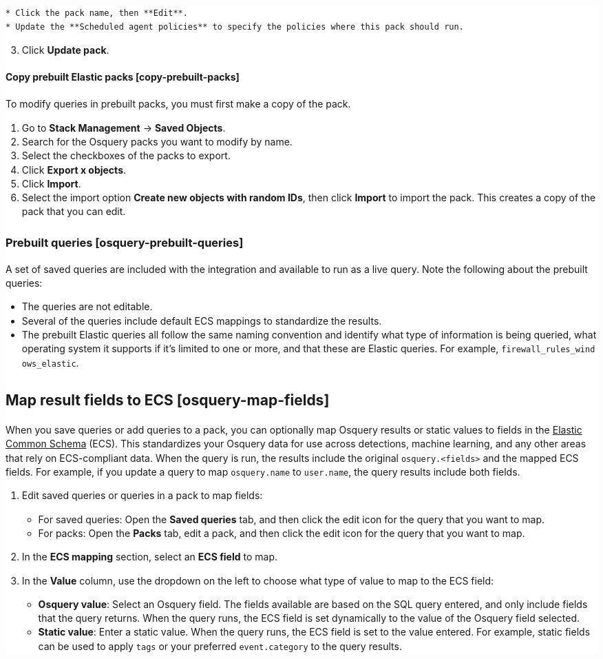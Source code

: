     * Click the pack name, then **Edit**.
    * Update the **Scheduled agent policies** to specify the policies where this pack should run.

3. Click **Update pack**.


#### Copy prebuilt Elastic packs [copy-prebuilt-packs]

To modify queries in prebuilt packs, you must first make a copy of the pack.

1. Go to **Stack Management** → **Saved Objects**.
2. Search for the Osquery packs you want to modify by name.
3. Select the checkboxes of the packs to export.
4. Click **Export x objects**.
5. Click **Import**.
6. Select the import option **Create new objects with random IDs**, then click **Import** to import the pack. This creates a copy of the pack that you can edit.


### Prebuilt queries [osquery-prebuilt-queries]

A set of saved queries are included with the integration and available to run as a live query. Note the following about the prebuilt queries:

* The queries are not editable.
* Several of the queries include default ECS mappings to standardize the results.
* The prebuilt Elastic queries all follow the same naming convention and identify what type of information is being queried, what operating system it supports if it’s limited to one or more, and that these are Elastic queries. For example, `firewall_rules_windows_elastic`.


## Map result fields to ECS [osquery-map-fields]

When you save queries or add queries to a pack, you can optionally map Osquery results or static values to fields in the [Elastic Common Schema](ecs://reference/index.md) (ECS). This standardizes your Osquery data for use across detections, machine learning, and any other areas that rely on ECS-compliant data. When the query is run, the results include the original `osquery.<fields>` and the mapped ECS fields. For example, if you update a query to map `osquery.name` to `user.name`, the query results include both fields.

1. Edit saved queries or queries in a pack to map fields:

    * For saved queries: Open the **Saved queries** tab, and then click the edit icon for the query that you want to map.
    * For packs: Open the **Packs** tab, edit a pack, and then click the edit icon for the query that you want to map.

2. In the **ECS mapping** section, select an **ECS field** to map.
3. In the **Value** column, use the dropdown on the left to choose what type of value to map to the ECS field:

    * **Osquery value**: Select an Osquery field. The fields available are based on the SQL query entered, and only include fields that the query returns. When the query runs, the ECS field is set dynamically to the value of the Osquery field selected.
    * **Static value**: Enter a static value. When the query runs, the ECS field is set to the value entered. For example, static fields can be used to apply `tags` or your preferred `event.category` to the query results.
